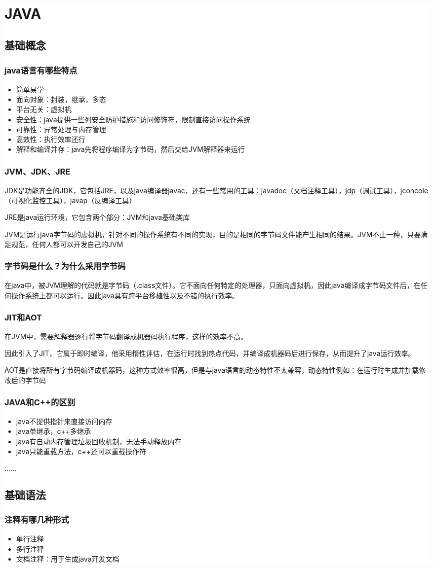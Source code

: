 # JAVA

## 基础概念

### java语言有哪些特点

- 简单易学
- 面向对象：封装，继承，多态
- 平台无关：虚拟机
- 安全性：java提供一些列安全防护措施和访问修饰符，限制直接访问操作系统
- 可靠性：异常处理与内存管理
- 高效性：执行效率还行
- 解释和编译并存：java先将程序编译为字节码，然后交给JVM解释器来运行

### JVM、JDK、JRE

JDK是功能齐全的JDK，它包括JRE，以及java编译器javac，还有一些常用的工具：javadoc（文档注释工具），jdp（调试工具），jconcole（可视化监控工具），javap（反编译工具）

JRE是java运行环境，它包含两个部分：JVM和java基础类库

JVM是运行java字节码的虚拟机，针对不同的操作系统有不同的实现，目的是相同的字节码文件能产生相同的结果。JVM不止一种，只要满足规范，任何人都可以开发自己的JVM

### 字节码是什么？为什么采用字节码

在java中，被JVM理解的代码就是字节码（.class文件）。它不面向任何特定的处理器，只面向虚拟机，因此java编译成字节码文件后，在任何操作系统上都可以运行。因此java具有跨平台移植性以及不错的执行效率。

### JIT和AOT

在JVM中，需要解释器逐行将字节码翻译成机器码执行程序，这样的效率不高。

因此引入了JIT，它属于即时编译，他采用惰性评估，在运行时找到热点代码，并编译成机器码后进行保存，从而提升了java运行效率。

AOT是直接将所有字节码编译成机器码，这种方式效率很高，但是与java语言的动态特性不太兼容，动态特性例如：在运行时生成并加载修改后的字节码

### JAVA和C++的区别

- java不提供指针来直接访问内存
- java单继承，c++多继承
- java有自动内存管理垃圾回收机制，无法手动释放内存
- java只能重载方法，c++还可以重载操作符

......

## 基础语法

### 注释有哪几种形式

- 单行注释
- 多行注释
- 文档注释：用于生成java开发文档
